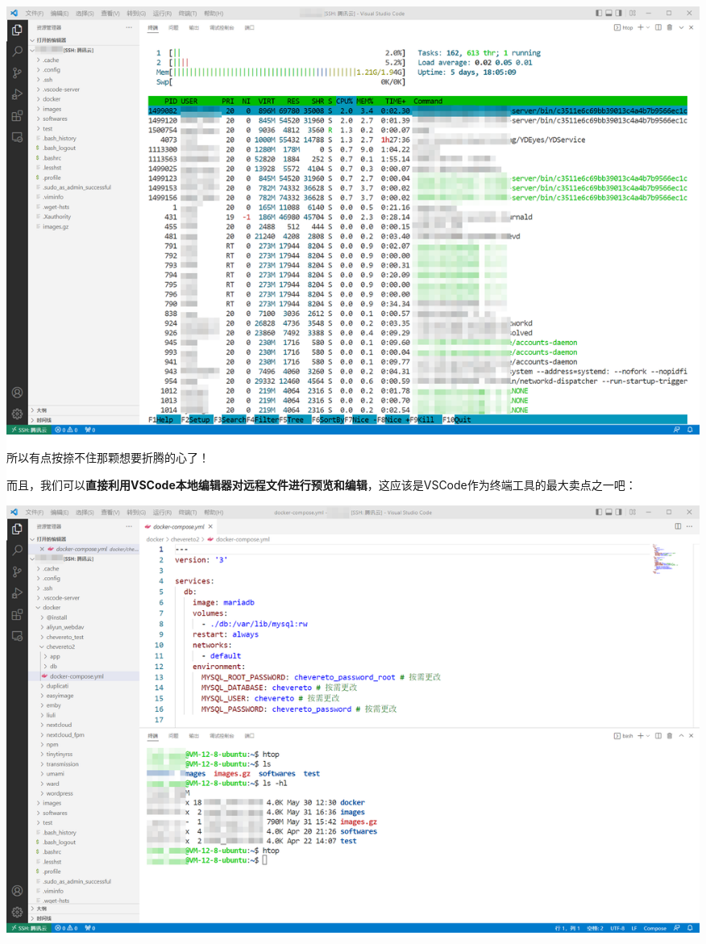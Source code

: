![NVIDIA_Share_98VlgjxGCW](%E4%BD%BF%E7%94%A8ssh%E4%BD%9C%E4%B8%BA%E7%BB%88%E7%AB%AF%E5%B7%A5%E5%85%B7.assets/NVIDIA_Share_98VlgjxGCW.webp)



所以有点按捺不住那颗想要折腾的心了！

而且，我们可以**直接利用VSCode本地编辑器对远程文件进行预览和编辑**，这应该是VSCode作为终端工具的最大卖点之一吧：



![NVIDIA_Share_X781dZVOcf](%E4%BD%BF%E7%94%A8ssh%E4%BD%9C%E4%B8%BA%E7%BB%88%E7%AB%AF%E5%B7%A5%E5%85%B7.assets/NVIDIA_Share_X781dZVOcf.webp)
